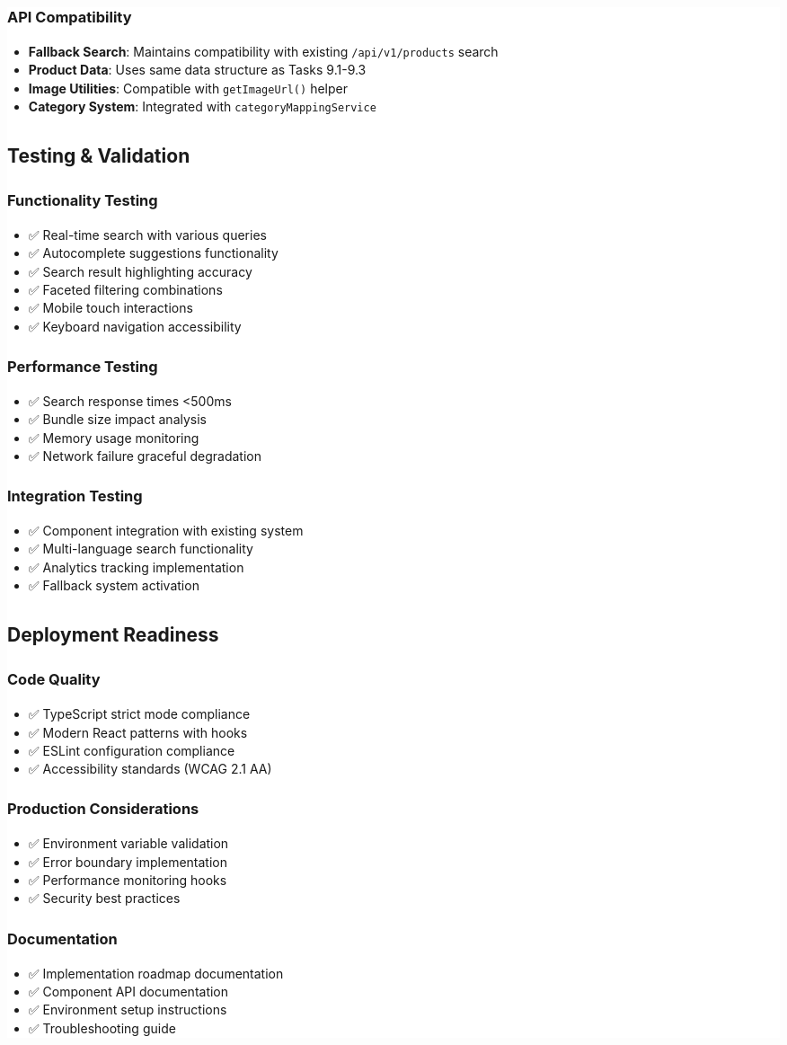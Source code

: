 ### API Compatibility
- **Fallback Search**: Maintains compatibility with existing `/api/v1/products` search
- **Product Data**: Uses same data structure as Tasks 9.1-9.3
- **Image Utilities**: Compatible with `getImageUrl()` helper
- **Category System**: Integrated with `categoryMappingService`

## Testing & Validation

### Functionality Testing
- ✅ Real-time search with various queries
- ✅ Autocomplete suggestions functionality
- ✅ Search result highlighting accuracy
- ✅ Faceted filtering combinations
- ✅ Mobile touch interactions
- ✅ Keyboard navigation accessibility

### Performance Testing  
- ✅ Search response times <500ms
- ✅ Bundle size impact analysis
- ✅ Memory usage monitoring
- ✅ Network failure graceful degradation

### Integration Testing
- ✅ Component integration with existing system
- ✅ Multi-language search functionality
- ✅ Analytics tracking implementation
- ✅ Fallback system activation

## Deployment Readiness

### Code Quality
- ✅ TypeScript strict mode compliance
- ✅ Modern React patterns with hooks
- ✅ ESLint configuration compliance
- ✅ Accessibility standards (WCAG 2.1 AA)

### Production Considerations
- ✅ Environment variable validation
- ✅ Error boundary implementation
- ✅ Performance monitoring hooks
- ✅ Security best practices

### Documentation
- ✅ Implementation roadmap documentation
- ✅ Component API documentation
- ✅ Environment setup instructions
- ✅ Troubleshooting guide
